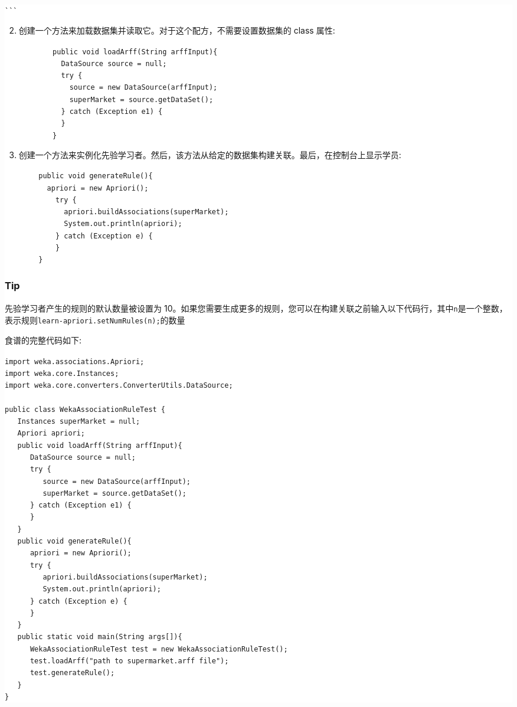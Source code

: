     ```

2.  创建一个方法来加载数据集并读取它。对于这个配方，不需要设置数据集的 class 属性:

    ```
            public void loadArff(String arffInput){ 
              DataSource source = null; 
              try { 
                source = new DataSource(arffInput); 
                superMarket = source.getDataSet(); 
              } catch (Exception e1) { 
              } 
            } 

    ```

3.  创建一个方法来实例化先验学习者。然后，该方法从给定的数据集构建关联。最后，在控制台上显示学员:

```
        public void generateRule(){ 
          apriori = new Apriori(); 
            try { 
              apriori.buildAssociations(superMarket); 
              System.out.println(apriori); 
            } catch (Exception e) { 
            } 
        } 

```

### Tip

先验学习者产生的规则的默认数量被设置为 10。如果您需要生成更多的规则，您可以在构建关联之前输入以下代码行，其中`n`是一个整数，表示规则`learn-apriori.setNumRules(n);`的数量

食谱的完整代码如下:

```
import weka.associations.Apriori; 
import weka.core.Instances; 
import weka.core.converters.ConverterUtils.DataSource; 

public class WekaAssociationRuleTest { 
   Instances superMarket = null; 
   Apriori apriori; 
   public void loadArff(String arffInput){ 
      DataSource source = null; 
      try { 
         source = new DataSource(arffInput); 
         superMarket = source.getDataSet(); 
      } catch (Exception e1) { 
      } 
   } 
   public void generateRule(){ 
      apriori = new Apriori(); 
      try { 
         apriori.buildAssociations(superMarket); 
         System.out.println(apriori); 
      } catch (Exception e) { 
      } 
   } 
   public static void main(String args[]){ 
      WekaAssociationRuleTest test = new WekaAssociationRuleTest(); 
      test.loadArff("path to supermarket.arff file"); 
      test.generateRule(); 
   } 
} 
```